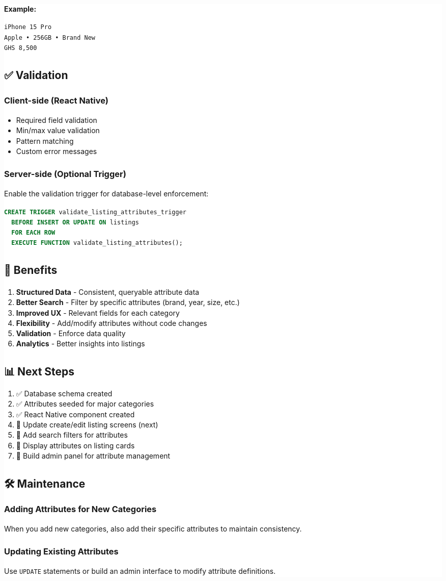 **Example:**
```
iPhone 15 Pro
Apple • 256GB • Brand New
GHS 8,500
```

## ✅ Validation

### Client-side (React Native)
- Required field validation
- Min/max value validation
- Pattern matching
- Custom error messages

### Server-side (Optional Trigger)
Enable the validation trigger for database-level enforcement:

```sql
CREATE TRIGGER validate_listing_attributes_trigger
  BEFORE INSERT OR UPDATE ON listings
  FOR EACH ROW
  EXECUTE FUNCTION validate_listing_attributes();
```

## 🎯 Benefits

1. **Structured Data** - Consistent, queryable attribute data
2. **Better Search** - Filter by specific attributes (brand, year, size, etc.)
3. **Improved UX** - Relevant fields for each category
4. **Flexibility** - Add/modify attributes without code changes
5. **Validation** - Enforce data quality
6. **Analytics** - Better insights into listings

## 📊 Next Steps

1. ✅ Database schema created
2. ✅ Attributes seeded for major categories
3. ✅ React Native component created
4. 🔄 Update create/edit listing screens (next)
5. 🔄 Add search filters for attributes
6. 🔄 Display attributes on listing cards
7. 🔄 Build admin panel for attribute management

## 🛠️ Maintenance

### Adding Attributes for New Categories
When you add new categories, also add their specific attributes to maintain consistency.

### Updating Existing Attributes
Use `UPDATE` statements or build an admin interface to modify attribute definitions.
